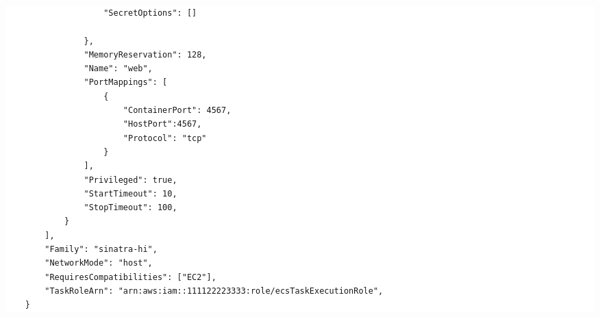 ```
                    "SecretOptions": []
                    
                },
                "MemoryReservation": 128,
                "Name": "web",
                "PortMappings": [
                    {
                        "ContainerPort": 4567,
                        "HostPort":4567,
                        "Protocol": "tcp"
                    }
                ],
                "Privileged": true,
                "StartTimeout": 10,
                "StopTimeout": 100,
            }
        ],
        "Family": "sinatra-hi",
        "NetworkMode": "host",
        "RequiresCompatibilities": ["EC2"],
        "TaskRoleArn": "arn:aws:iam::111122223333:role/ecsTaskExecutionRole",
    }
```